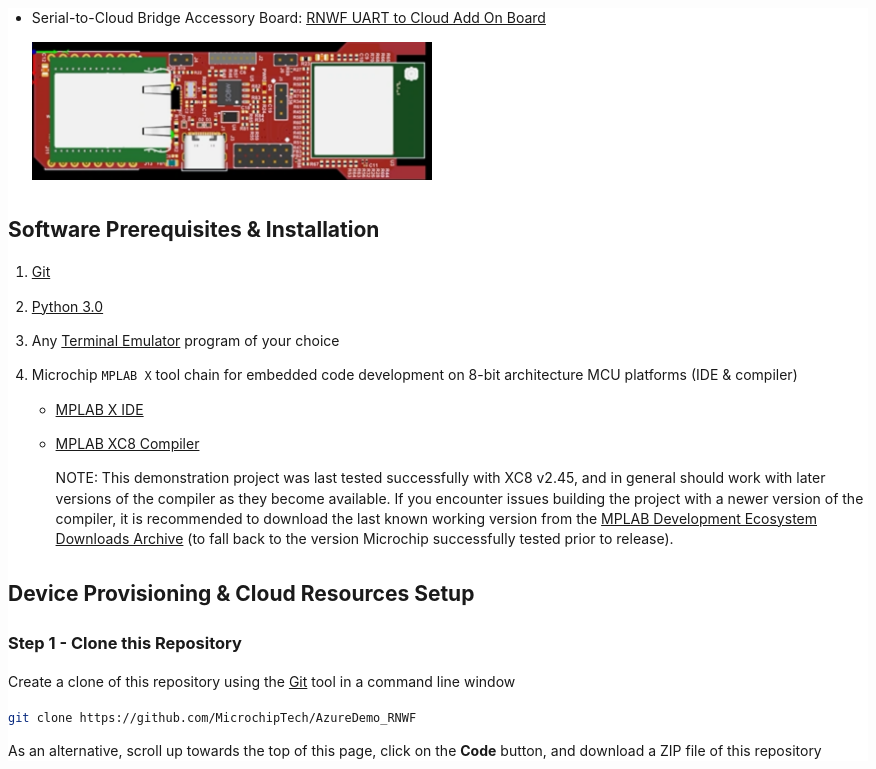 * Serial-to-Cloud Bridge Accessory Board: [RNWF UART to Cloud Add On Board]()

    <img src=".//media/boards/drawings/RNWF11 Add On Board [Horizontal].png" width=400/>

## Software Prerequisites & Installation

1. [Git](https://git-scm.com/)
2. [Python 3.0](https://www.python.org/download/releases/3.0/)
3. Any [Terminal Emulator](https://en.wikipedia.org/wiki/List_of_terminal_emulators) program of your choice
4. Microchip `MPLAB X` tool chain for embedded code development on 8-bit architecture MCU platforms (IDE & compiler)

    - [MPLAB X IDE](https://www.microchip.com/mplab/mplab-x-ide)

    - [MPLAB XC8 Compiler](https://www.microchip.com/en-us/development-tools-tools-and-software/mplab-xc-compilers#tabs)

        NOTE: This demonstration project was last tested successfully with XC8 v2.45, and in general should work with later versions of the compiler as they become available. If you encounter issues building the project with a newer version of the compiler, it is recommended to download the last known working version from the [MPLAB Development Ecosystem Downloads Archive](https://www.microchip.com/en-us/tools-resources/archives/mplab-ecosystem) (to fall back to the version Microchip successfully tested prior to release). 


## Device Provisioning & Cloud Resources Setup

### Step 1 - Clone this Repository

Create a clone of this repository using the [Git](https://git-scm.com) tool in a command line window

```bash
git clone https://github.com/MicrochipTech/AzureDemo_RNWF
```

As an alternative, scroll up towards the top of this page, click on the **Code** button, and download a ZIP file of this repository
